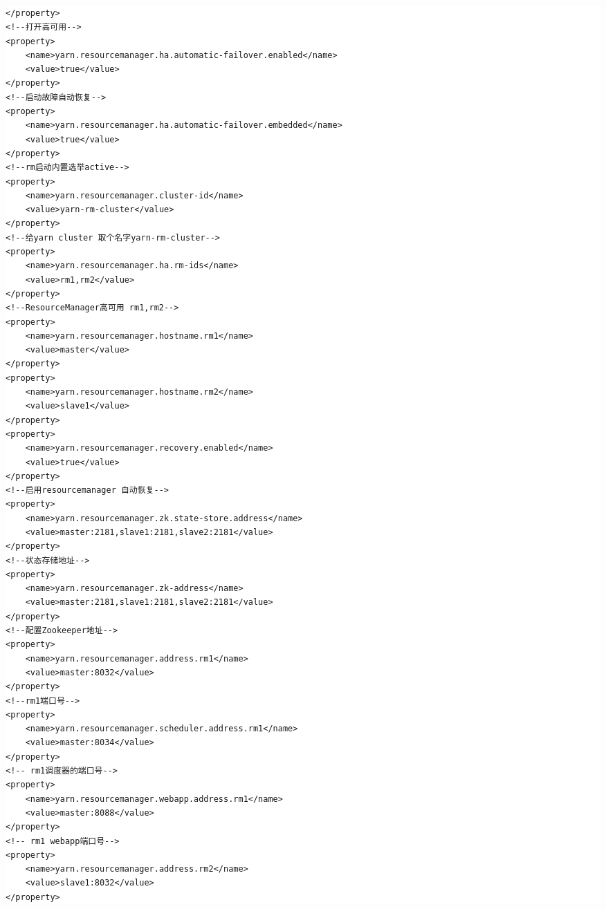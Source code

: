     </property>
    <!--打开高可用-->
    <property>
    	<name>yarn.resourcemanager.ha.automatic-failover.enabled</name>
    	<value>true</value>
    </property>
    <!--启动故障自动恢复-->
    <property>
    	<name>yarn.resourcemanager.ha.automatic-failover.embedded</name>
    	<value>true</value>
    </property>
    <!--rm启动内置选举active-->
    <property>
    	<name>yarn.resourcemanager.cluster-id</name>
    	<value>yarn-rm-cluster</value>
    </property>
    <!--给yarn cluster 取个名字yarn-rm-cluster-->
    <property>
    	<name>yarn.resourcemanager.ha.rm-ids</name>
    	<value>rm1,rm2</value>
    </property>
    <!--ResourceManager高可用 rm1,rm2-->
    <property>
    	<name>yarn.resourcemanager.hostname.rm1</name>
    	<value>master</value>
    </property>
    <property>
    	<name>yarn.resourcemanager.hostname.rm2</name>
    	<value>slave1</value>
    </property>
    <property>
    	<name>yarn.resourcemanager.recovery.enabled</name>
    	<value>true</value>
    </property>
    <!--启用resourcemanager 自动恢复-->
    <property>
    	<name>yarn.resourcemanager.zk.state-store.address</name>
    	<value>master:2181,slave1:2181,slave2:2181</value>
    </property>
    <!--状态存储地址-->
    <property>
    	<name>yarn.resourcemanager.zk-address</name>
    	<value>master:2181,slave1:2181,slave2:2181</value>
    </property>
    <!--配置Zookeeper地址-->
    <property>
    	<name>yarn.resourcemanager.address.rm1</name>
    	<value>master:8032</value>
    </property>
    <!--rm1端口号-->
    <property>
    	<name>yarn.resourcemanager.scheduler.address.rm1</name>
    	<value>master:8034</value>
    </property>
    <!-- rm1调度器的端口号-->
    <property>
    	<name>yarn.resourcemanager.webapp.address.rm1</name>
    	<value>master:8088</value>
    </property>
    <!-- rm1 webapp端口号-->
    <property>
    	<name>yarn.resourcemanager.address.rm2</name>
    	<value>slave1:8032</value>
    </property>
